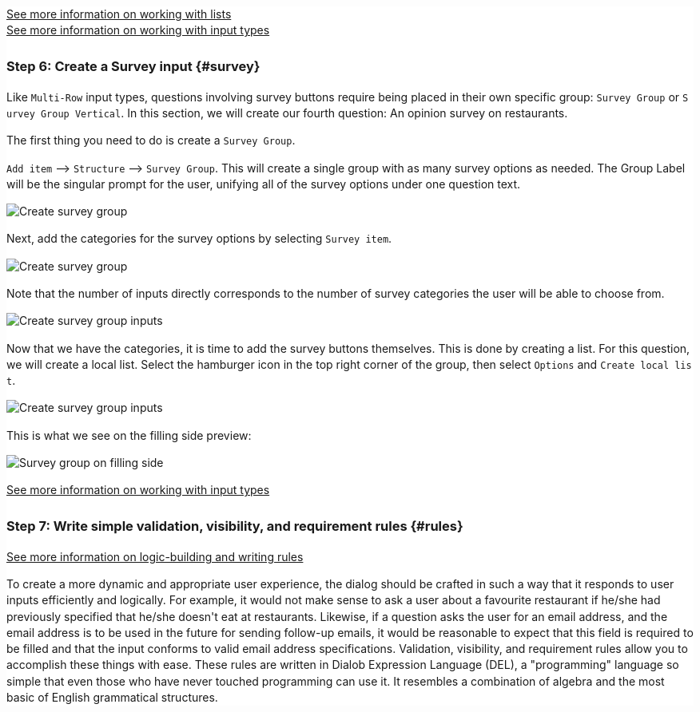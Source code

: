 [See more information on working with lists](https://docs.dialob.io/introduction/global-local-lists/)  
[See more information on working with input types](https://docs.dialob.io/dialob-response-types/working-with-types/)

### Step 6: Create a Survey input {#survey}

Like `Multi-Row` input types, questions involving survey buttons require being placed in their own specific group: `Survey Group` or `Survey Group Vertical`.  In this section, we will create our fourth question: An opinion survey on restaurants.

The first thing you need to do is create a `Survey Group`.  

`Add item` --> `Structure` --> `Survey Group`. This will create a single group with as many survey options as needed. The Group Label will be the singular prompt for the user, unifying all of the survey options under one question text.

![Create survey group](/images/create-survey-group.png)

Next, add the categories for the survey options by selecting `Survey item`.

![Create survey group](/images/create-survey-group2.png)

Note that the number of inputs directly corresponds to the number of survey categories the user will be able to choose from.

![Create survey group inputs](/images/create-survey-group3.png)

Now that we have the categories, it is time to add the survey buttons themselves. This is done by creating a list. For this question, we will create a local list.  Select the hamburger icon in the top right corner of the group, then select `Options` and `Create local list`.

![Create survey group inputs](/images/survey-group-list.png)

This is what we see on the filling side preview:

![Survey group on filling side](/images/survey-group-filling-side.png)

[See more information on working with input types](https://docs.dialob.io/dialob-response-types/working-with-types/)

### Step 7: Write simple validation, visibility, and requirement rules {#rules}

[See more information on logic-building and writing rules](https://docs.dialob.io/dialob-expressions/logic-building/)

To create a more dynamic and appropriate user experience, the dialog should be crafted in such a way that it responds to user inputs efficiently and logically. For example, it would not make sense to ask a user about a favourite restaurant if he/she had previously specified that he/she doesn't eat at restaurants. Likewise, if a question asks the user for an email address, and the email address is to be used in the future for sending follow-up emails, it would be reasonable to expect that this field is required to be filled and that the input conforms to valid email address specifications. Validation, visibility, and requirement rules allow you to accomplish these things with ease.  These rules are written in Dialob Expression Language (DEL), a "programming" language so simple that even those who have never touched programming can use it.  It resembles a combination of algebra and the most basic of English grammatical structures.
